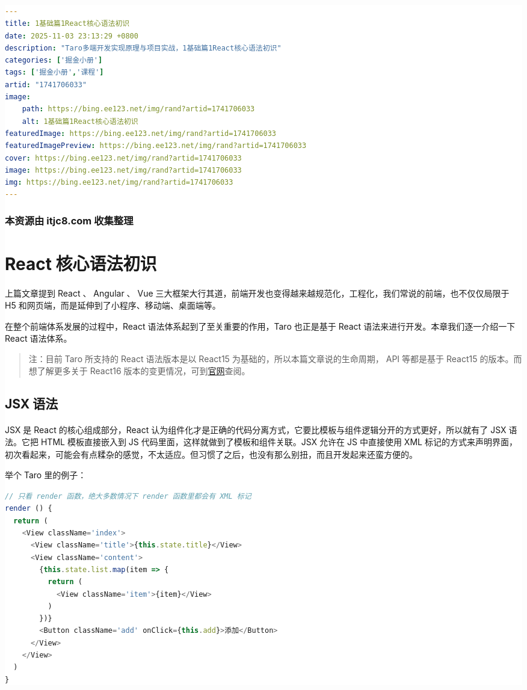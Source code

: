 ```yaml
---
title: 1基础篇1React核心语法初识
date: 2025-11-03 23:13:29 +0800
description: "Taro多端开发实现原理与项目实战，1基础篇1React核心语法初识"
categories: ['掘金小册']
tags: ['掘金小册','课程']
artid: "1741706033"
image:
    path: https://bing.ee123.net/img/rand?artid=1741706033
    alt: 1基础篇1React核心语法初识
featuredImage: https://bing.ee123.net/img/rand?artid=1741706033
featuredImagePreview: https://bing.ee123.net/img/rand?artid=1741706033
cover: https://bing.ee123.net/img/rand?artid=1741706033
image: https://bing.ee123.net/img/rand?artid=1741706033
img: https://bing.ee123.net/img/rand?artid=1741706033
---
```


### 本资源由 itjc8.com 收集整理
# React 核心语法初识

上篇文章提到 React 、 Angular 、 Vue 三大框架大行其道，前端开发也变得越来越规范化，工程化，我们常说的前端，也不仅仅局限于 H5 和网页端，而是延伸到了小程序、移动端、桌面端等。

在整个前端体系发展的过程中，React 语法体系起到了至关重要的作用，Taro 也正是基于 React 语法来进行开发。本章我们逐一介绍一下 React 语法体系。

> 注：目前 Taro 所支持的 React 语法版本是以 React15 为基础的，所以本篇文章说的生命周期， API 等都是基于 React15 的版本。而想了解更多关于 React16 版本的变更情况，可到[官网](https://reactjs.org/)查阅。



## JSX 语法

JSX 是 React 的核心组成部分，React 认为组件化才是正确的代码分离方式，它要比模板与组件逻辑分开的方式更好，所以就有了 JSX 语法。它把 HTML 模板直接嵌入到 JS 代码里面，这样就做到了模板和组件关联。JSX 允许在 JS 中直接使用 XML 标记的方式来声明界面，初次看起来，可能会有点糅杂的感觉，不太适应。但习惯了之后，也没有那么别扭，而且开发起来还蛮方便的。

举个 Taro 里的例子：

```javascript
// 只看 render 函数，绝大多数情况下 render 函数里都会有 XML 标记
render () {
  return (
    <View className='index'>
      <View className='title'>{this.state.title}</View>
      <View className='content'>
        {this.state.list.map(item => {
          return (
            <View className='item'>{item}</View>
          )
        })}
        <Button className='add' onClick={this.add}>添加</Button>
      </View>
    </View>
  )
}
```
